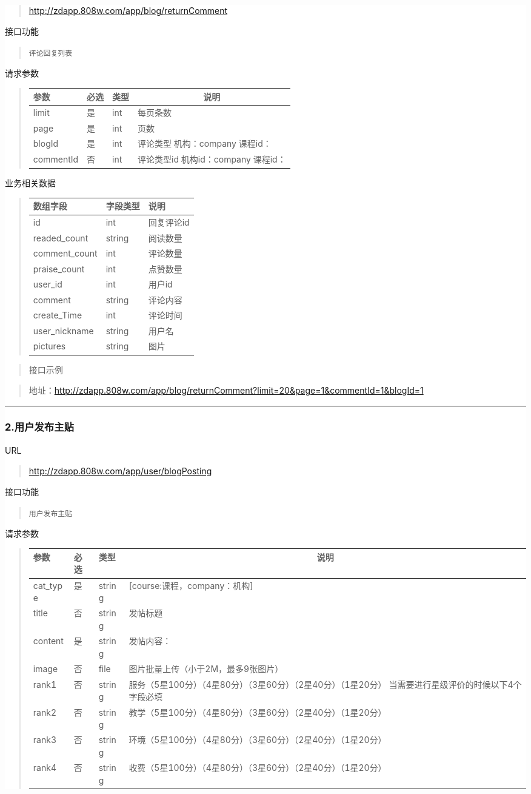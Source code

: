 > http://zdapp.808w.com/app/blog/returnComment

接口功能

> ```
> 评论回复列表
> ```

请求参数

> | 参数      | 必选 | 类型   | 说明                                                         |
> | :-------- | :--- | :----- | ------------------------------------------------------------ |
> | limit | 是   | int    | 每页条数                                                     |
> | page | 是   | int    | 页数                                                     |
> | blogId | 是   | int    | 评论类型   机构：company  课程id： |
> | commentId | 否   | int    | 评论类型id   机构id：company  课程id： |

业务相关数据

> | 数组字段 | 字段类型 | 说明     |
> | :------- | :------- | :------- |
> | id       | int      | 回复评论id   |
> | readed_count     | string   | 阅读数量 |
> | comment_count     | int   | 评论数量 |
> | praise_count     | int   | 点赞数量 |
> | user_id     | int   | 用户id |
> | comment     | string   | 评论内容 |
> | create_Time     | int   | 评论时间 |
> | user_nickname     | string   | 用户名 |
> | pictures     | string   | 图片 |


> 接口示例

> 地址：http://zdapp.808w.com/app/blog/returnComment?limit=20&page=1&commentId=1&blogId=1

```javascript

```

------

### 2.用户发布主贴

URL

> http://zdapp.808w.com/app/user/blogPosting

接口功能

> ```
> 用户发布主贴
> ```


请求参数

> | 参数      | 必选 | 类型   | 说明                                                         |
> | :-------- | :--- | :----- | ------------------------------------------------------------ |
> | cat_type | 是   | string    | [course:课程，company：机构]                                                     |
> | title | 否   | string    | 发帖标题                                              |
> | content | 是   | string    | 发帖内容： |
> | image | 否   | file | 图片批量上传（小于2M，最多9张图片）|
> | rank1 | 否   | string | 服务（5星100分）（4星80分）（3星60分）（2星40分）（1星20分） 当需要进行星级评价的时候以下4个字段必填|
> | rank2 | 否   | string | 教学（5星100分）（4星80分）（3星60分）（2星40分）（1星20分）|
> | rank3 | 否   | string | 环境（5星100分）（4星80分）（3星60分）（2星40分）（1星20分）|
> | rank4 | 否   | string | 收费（5星100分）（4星80分）（3星60分）（2星40分）（1星20分）|

